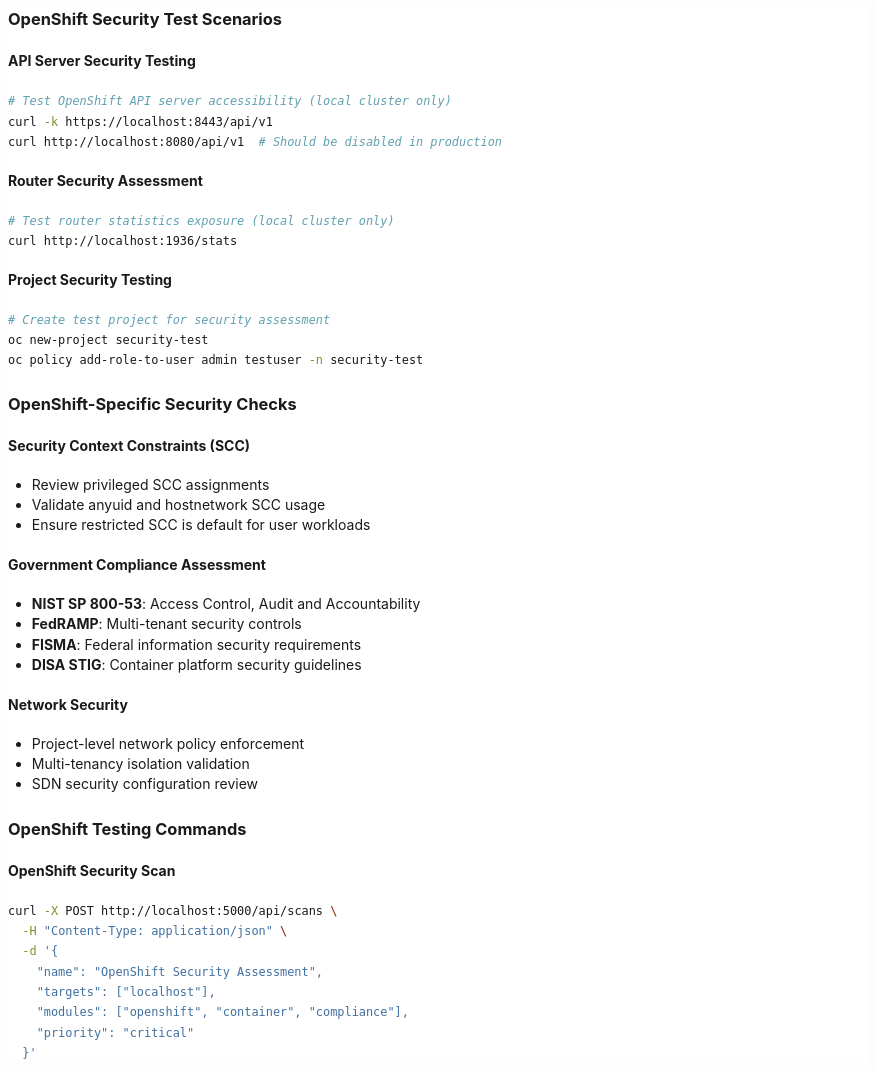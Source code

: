 ### OpenShift Security Test Scenarios

#### API Server Security Testing
```bash
# Test OpenShift API server accessibility (local cluster only)
curl -k https://localhost:8443/api/v1
curl http://localhost:8080/api/v1  # Should be disabled in production
```

#### Router Security Assessment
```bash
# Test router statistics exposure (local cluster only)
curl http://localhost:1936/stats
```

#### Project Security Testing
```bash
# Create test project for security assessment
oc new-project security-test
oc policy add-role-to-user admin testuser -n security-test
```

### OpenShift-Specific Security Checks

#### Security Context Constraints (SCC)
- Review privileged SCC assignments
- Validate anyuid and hostnetwork SCC usage
- Ensure restricted SCC is default for user workloads

#### Government Compliance Assessment
- **NIST SP 800-53**: Access Control, Audit and Accountability
- **FedRAMP**: Multi-tenant security controls
- **FISMA**: Federal information security requirements
- **DISA STIG**: Container platform security guidelines

#### Network Security
- Project-level network policy enforcement
- Multi-tenancy isolation validation
- SDN security configuration review

### OpenShift Testing Commands

#### OpenShift Security Scan
```bash
curl -X POST http://localhost:5000/api/scans \
  -H "Content-Type: application/json" \
  -d '{
    "name": "OpenShift Security Assessment",
    "targets": ["localhost"],
    "modules": ["openshift", "container", "compliance"],
    "priority": "critical"
  }'
```
